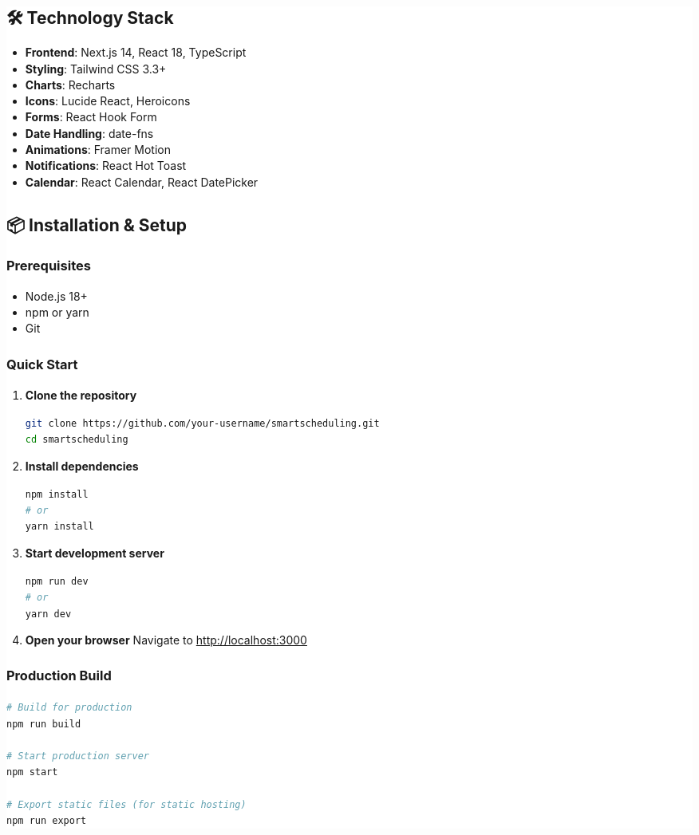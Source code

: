 ## 🛠️ Technology Stack

- **Frontend**: Next.js 14, React 18, TypeScript
- **Styling**: Tailwind CSS 3.3+
- **Charts**: Recharts
- **Icons**: Lucide React, Heroicons
- **Forms**: React Hook Form
- **Date Handling**: date-fns
- **Animations**: Framer Motion
- **Notifications**: React Hot Toast
- **Calendar**: React Calendar, React DatePicker

## 📦 Installation & Setup

### Prerequisites

- Node.js 18+ 
- npm or yarn
- Git

### Quick Start

1. **Clone the repository**
   ```bash
   git clone https://github.com/your-username/smartscheduling.git
   cd smartscheduling
   ```

2. **Install dependencies**
   ```bash
   npm install
   # or
   yarn install
   ```

3. **Start development server**
   ```bash
   npm run dev
   # or
   yarn dev
   ```

4. **Open your browser**
   Navigate to [http://localhost:3000](http://localhost:3000)

### Production Build

```bash
# Build for production
npm run build

# Start production server
npm start

# Export static files (for static hosting)
npm run export
```
